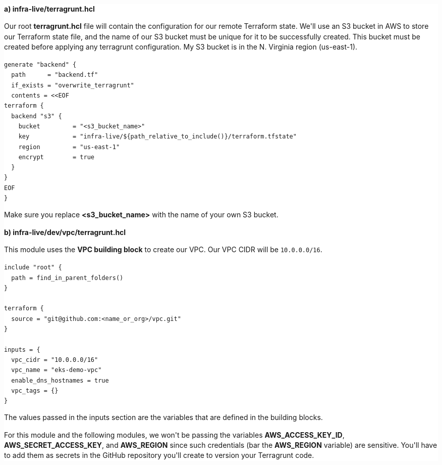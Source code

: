 
**a) infra-live/terragrunt.hcl**

Our root **terragrunt.hcl** file will contain the configuration for our remote Terraform state. We'll use an S3 bucket in AWS to store our Terraform state file, and the name of our S3 bucket must be unique for it to be successfully created. This bucket must be created before applying any terragrunt configuration. My S3 bucket is in the N. Virginia region (us-east-1).

```
generate "backend" {
  path      = "backend.tf"
  if_exists = "overwrite_terragrunt"
  contents = <<EOF
terraform {
  backend "s3" {
    bucket         = "<s3_bucket_name>"
    key            = "infra-live/${path_relative_to_include()}/terraform.tfstate"
    region         = "us-east-1"
    encrypt        = true
  }
}
EOF
}
```

Make sure you replace **<s3_bucket_name>** with the name of your own S3 bucket.

**b) infra-live/dev/vpc/terragrunt.hcl**

This module uses the **VPC building block** to create our VPC.
Our VPC CIDR will be `10.0.0.0/16`.

```
include "root" {
  path = find_in_parent_folders()
}

terraform {
  source = "git@github.com:<name_or_org>/vpc.git"
}

inputs = {
  vpc_cidr = "10.0.0.0/16"
  vpc_name = "eks-demo-vpc"
  enable_dns_hostnames = true
  vpc_tags = {}
}
```

The values passed in the inputs section are the variables that are defined in the building blocks.

For this module and the following modules, we won't be passing the variables **AWS_ACCESS_KEY_ID**, **AWS_SECRET_ACCESS_KEY**, and **AWS_REGION** since such credentials (bar the **AWS_REGION** variable) are sensitive. You'll have to add them as secrets in the GitHub repository you'll create to version your Terragrunt code.
